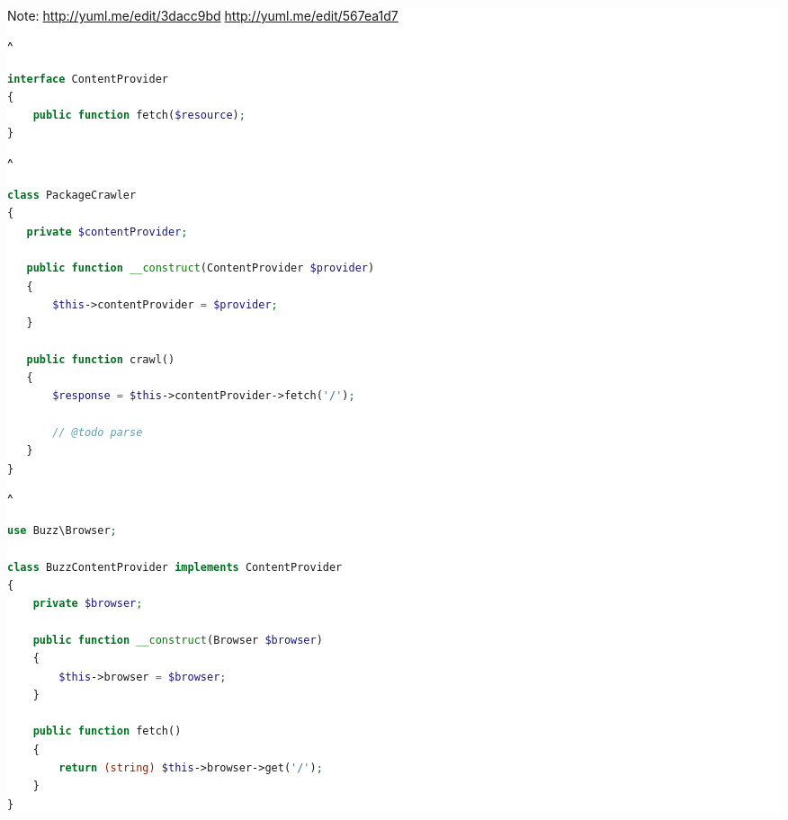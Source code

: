 Note:
http://yuml.me/edit/3dacc9bd
http://yuml.me/edit/567ea1d7

^

```php
interface ContentProvider
{
    public function fetch($resource);
}
```

^

```php
class PackageCrawler
{
   private $contentProvider;

   public function __construct(ContentProvider $provider)
   {
       $this->contentProvider = $provider;
   }

   public function crawl()
   {
       $response = $this->contentProvider->fetch('/');

       // @todo parse
   }
}
```

^

```php
use Buzz\Browser;

class BuzzContentProvider implements ContentProvider
{
    private $browser;

    public function __construct(Browser $browser)
    {
        $this->browser = $browser;
    }

    public function fetch()
    {
        return (string) $this->browser->get('/');
    }
}
```
